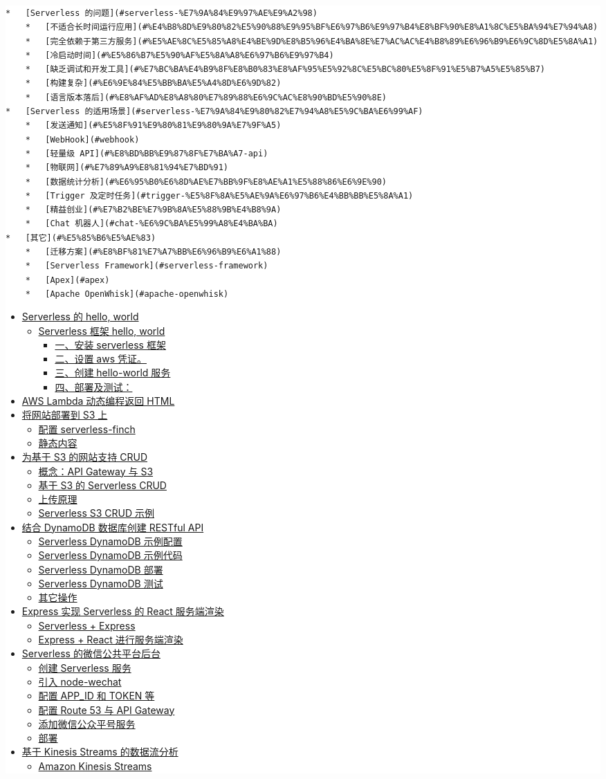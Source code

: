     *   [Serverless 的问题](#serverless-%E7%9A%84%E9%97%AE%E9%A2%98)
        *   [不适合长时间运行应用](#%E4%B8%8D%E9%80%82%E5%90%88%E9%95%BF%E6%97%B6%E9%97%B4%E8%BF%90%E8%A1%8C%E5%BA%94%E7%94%A8)
        *   [完全依赖于第三方服务](#%E5%AE%8C%E5%85%A8%E4%BE%9D%E8%B5%96%E4%BA%8E%E7%AC%AC%E4%B8%89%E6%96%B9%E6%9C%8D%E5%8A%A1)
        *   [冷启动时间](#%E5%86%B7%E5%90%AF%E5%8A%A8%E6%97%B6%E9%97%B4)
        *   [缺乏调试和开发工具](#%E7%BC%BA%E4%B9%8F%E8%B0%83%E8%AF%95%E5%92%8C%E5%BC%80%E5%8F%91%E5%B7%A5%E5%85%B7)
        *   [构建复杂](#%E6%9E%84%E5%BB%BA%E5%A4%8D%E6%9D%82)
        *   [语言版本落后](#%E8%AF%AD%E8%A8%80%E7%89%88%E6%9C%AC%E8%90%BD%E5%90%8E)
    *   [Serverless 的适用场景](#serverless-%E7%9A%84%E9%80%82%E7%94%A8%E5%9C%BA%E6%99%AF)
        *   [发送通知](#%E5%8F%91%E9%80%81%E9%80%9A%E7%9F%A5)
        *   [WebHook](#webhook)
        *   [轻量级 API](#%E8%BD%BB%E9%87%8F%E7%BA%A7-api)
        *   [物联网](#%E7%89%A9%E8%81%94%E7%BD%91)
        *   [数据统计分析](#%E6%95%B0%E6%8D%AE%E7%BB%9F%E8%AE%A1%E5%88%86%E6%9E%90)
        *   [Trigger 及定时任务](#trigger-%E5%8F%8A%E5%AE%9A%E6%97%B6%E4%BB%BB%E5%8A%A1)
        *   [精益创业](#%E7%B2%BE%E7%9B%8A%E5%88%9B%E4%B8%9A)
        *   [Chat 机器人](#chat-%E6%9C%BA%E5%99%A8%E4%BA%BA)
    *   [其它](#%E5%85%B6%E5%AE%83)
        *   [迁移方案](#%E8%BF%81%E7%A7%BB%E6%96%B9%E6%A1%88)
        *   [Serverless Framework](#serverless-framework)
        *   [Apex](#apex)
        *   [Apache OpenWhisk](#apache-openwhisk)
*   [Serverless 的 hello, world](#serverless-%E7%9A%84-hello-world)
    *   [Serverless 框架 hello, world](#serverless-%E6%A1%86%E6%9E%B6-hello-world)
        *   [一、安装 serverless 框架](#%E4%B8%80%E5%AE%89%E8%A3%85-serverless-%E6%A1%86%E6%9E%B6)
        *   [二、设置 aws 凭证。](#%E4%BA%8C%E8%AE%BE%E7%BD%AE-aws-%E5%87%AD%E8%AF%81)
        *   [三、创建 hello-world 服务](#%E4%B8%89%E5%88%9B%E5%BB%BA-hello-world-%E6%9C%8D%E5%8A%A1)
        *   [四、部署及测试：](#%E5%9B%9B%E9%83%A8%E7%BD%B2%E5%8F%8A%E6%B5%8B%E8%AF%95)
*   [AWS Lambda 动态编程返回 HTML](#aws-lambda-%E5%8A%A8%E6%80%81%E7%BC%96%E7%A8%8B%E8%BF%94%E5%9B%9E-html)
*   [将网站部署到 S3 上](#%E5%B0%86%E7%BD%91%E7%AB%99%E9%83%A8%E7%BD%B2%E5%88%B0-s3-%E4%B8%8A)
    *   [配置 serverless-finch](#%E9%85%8D%E7%BD%AE-serverless-finch)
    *   [静态内容](#%E9%9D%99%E6%80%81%E5%86%85%E5%AE%B9)
*   [为基于 S3 的网站支持 CRUD](#%E4%B8%BA%E5%9F%BA%E4%BA%8E-s3-%E7%9A%84%E7%BD%91%E7%AB%99%E6%94%AF%E6%8C%81-crud)
    *   [概念：API Gateway 与 S3](#%E6%A6%82%E5%BF%B5api-gateway-%E4%B8%8E-s3)
    *   [基于 S3 的 Serverless CRUD](#%E5%9F%BA%E4%BA%8E-s3-%E7%9A%84-serverless-crud)
    *   [上传原理](#%E4%B8%8A%E4%BC%A0%E5%8E%9F%E7%90%86)
    *   [Serverless S3 CRUD 示例](#serverless-s3-crud-%E7%A4%BA%E4%BE%8B)
*   [结合 DynamoDB 数据库创建 RESTful API](#%E7%BB%93%E5%90%88-dynamodb-%E6%95%B0%E6%8D%AE%E5%BA%93%E5%88%9B%E5%BB%BA-restful-api)
    *   [Serverless DynamoDB 示例配置](#serverless-dynamodb-%E7%A4%BA%E4%BE%8B%E9%85%8D%E7%BD%AE)
    *   [Serverless DynamoDB 示例代码](#serverless-dynamodb-%E7%A4%BA%E4%BE%8B%E4%BB%A3%E7%A0%81)
    *   [Serverless DynamoDB 部署](#serverless-dynamodb-%E9%83%A8%E7%BD%B2)
    *   [Serverless DynamoDB 测试](#serverless-dynamodb-%E6%B5%8B%E8%AF%95)
    *   [其它操作](#%E5%85%B6%E5%AE%83%E6%93%8D%E4%BD%9C)
*   [Express 实现 Serverless 的 React 服务端渲染](#express-%E5%AE%9E%E7%8E%B0-serverless-%E7%9A%84-react-%E6%9C%8D%E5%8A%A1%E7%AB%AF%E6%B8%B2%E6%9F%93)
    *   [Serverless + Express](#serverless-express)
    *   [Express + React 进行服务端渲染](#express-react-%E8%BF%9B%E8%A1%8C%E6%9C%8D%E5%8A%A1%E7%AB%AF%E6%B8%B2%E6%9F%93)
*   [Serverless 的微信公共平台后台](#serverless-%E7%9A%84%E5%BE%AE%E4%BF%A1%E5%85%AC%E5%85%B1%E5%B9%B3%E5%8F%B0%E5%90%8E%E5%8F%B0)
    *   [创建 Serverless 服务](#%E5%88%9B%E5%BB%BA-serverless-%E6%9C%8D%E5%8A%A1)
    *   [引入 node-wechat](#%E5%BC%95%E5%85%A5-node-wechat)
    *   [配置 APP\_ID 和 TOKEN 等](#%E9%85%8D%E7%BD%AE-app_id-%E5%92%8C-token-%E7%AD%89)
    *   [配置 Route 53 与 API Gateway](#%E9%85%8D%E7%BD%AE-route-53-%E4%B8%8E-api-gateway)
    *   [添加微信公众平号服务](#%E6%B7%BB%E5%8A%A0%E5%BE%AE%E4%BF%A1%E5%85%AC%E4%BC%97%E5%B9%B3%E5%8F%B7%E6%9C%8D%E5%8A%A1)
    *   [部署](#%E9%83%A8%E7%BD%B2)
*   [基于 Kinesis Streams 的数据流分析](#%E5%9F%BA%E4%BA%8E-kinesis-streams-%E7%9A%84%E6%95%B0%E6%8D%AE%E6%B5%81%E5%88%86%E6%9E%90)
    *   [Amazon Kinesis Streams](#amazon-kinesis-streams)